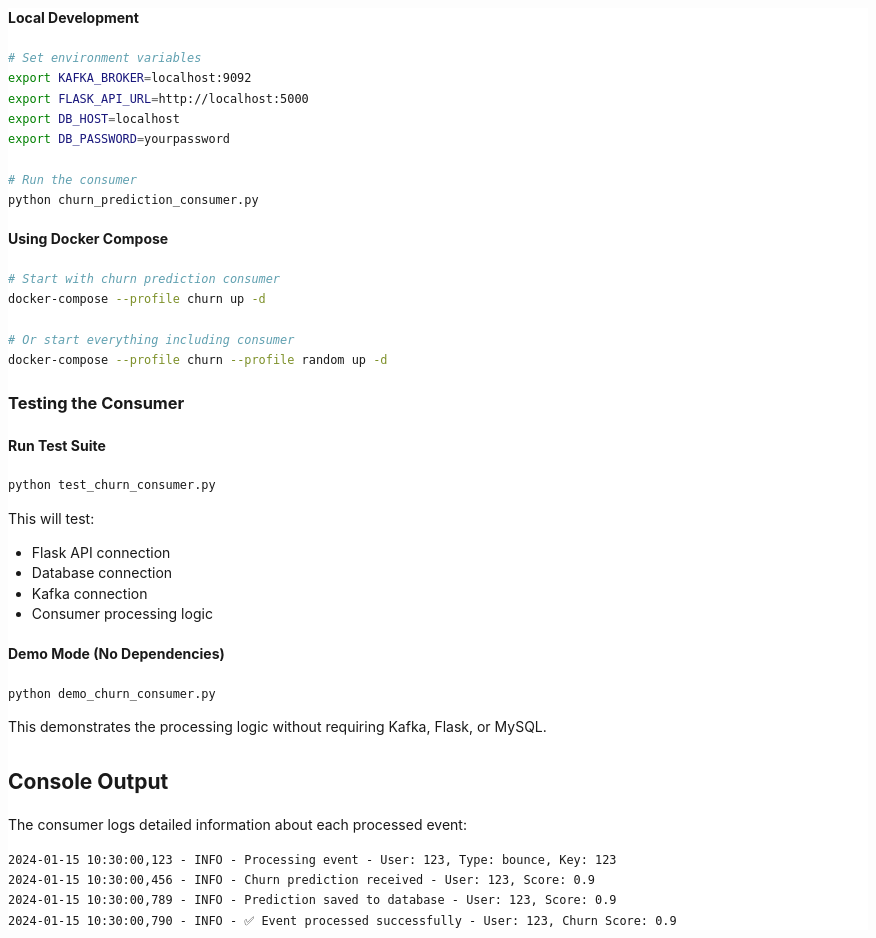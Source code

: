 #### Local Development

```bash
# Set environment variables
export KAFKA_BROKER=localhost:9092
export FLASK_API_URL=http://localhost:5000
export DB_HOST=localhost
export DB_PASSWORD=yourpassword

# Run the consumer
python churn_prediction_consumer.py
```

#### Using Docker Compose

```bash
# Start with churn prediction consumer
docker-compose --profile churn up -d

# Or start everything including consumer
docker-compose --profile churn --profile random up -d
```

### Testing the Consumer

#### Run Test Suite

```bash
python test_churn_consumer.py
```

This will test:
- Flask API connection
- Database connection
- Kafka connection
- Consumer processing logic

#### Demo Mode (No Dependencies)

```bash
python demo_churn_consumer.py
```

This demonstrates the processing logic without requiring Kafka, Flask, or MySQL.

## Console Output

The consumer logs detailed information about each processed event:

```
2024-01-15 10:30:00,123 - INFO - Processing event - User: 123, Type: bounce, Key: 123
2024-01-15 10:30:00,456 - INFO - Churn prediction received - User: 123, Score: 0.9
2024-01-15 10:30:00,789 - INFO - Prediction saved to database - User: 123, Score: 0.9
2024-01-15 10:30:00,790 - INFO - ✅ Event processed successfully - User: 123, Churn Score: 0.9
```
